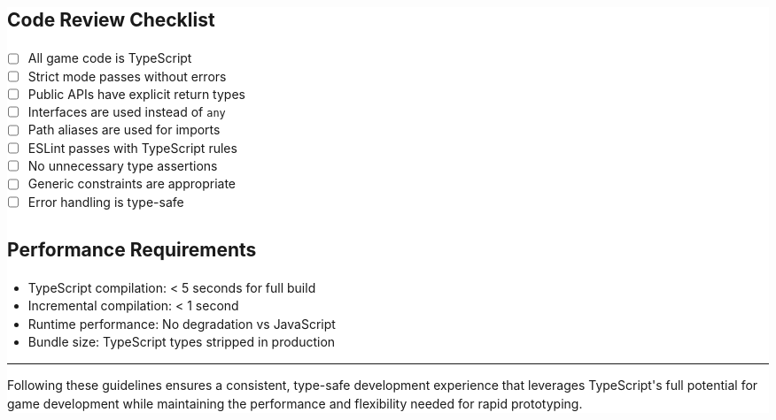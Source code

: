 ## Code Review Checklist

- [ ] All game code is TypeScript
- [ ] Strict mode passes without errors
- [ ] Public APIs have explicit return types
- [ ] Interfaces are used instead of `any`
- [ ] Path aliases are used for imports
- [ ] ESLint passes with TypeScript rules
- [ ] No unnecessary type assertions
- [ ] Generic constraints are appropriate
- [ ] Error handling is type-safe

## Performance Requirements

- TypeScript compilation: < 5 seconds for full build
- Incremental compilation: < 1 second
- Runtime performance: No degradation vs JavaScript
- Bundle size: TypeScript types stripped in production

---

Following these guidelines ensures a consistent, type-safe development experience that leverages TypeScript's full potential for game development while maintaining the performance and flexibility needed for rapid prototyping.
